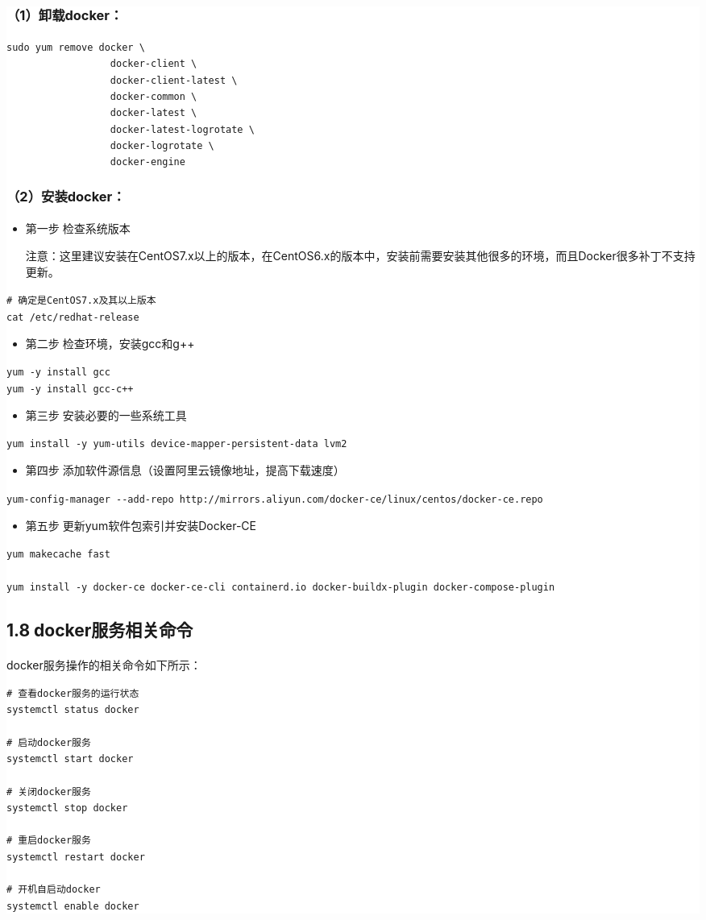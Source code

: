 ### （1）卸载docker：

```shell
sudo yum remove docker \
                  docker-client \
                  docker-client-latest \
                  docker-common \
                  docker-latest \
                  docker-latest-logrotate \
                  docker-logrotate \
                  docker-engine
```

### （2）安装docker：

* 第一步 检查系统版本

  注意：这里建议安装在CentOS7.x以上的版本，在CentOS6.x的版本中，安装前需要安装其他很多的环境，而且Docker很多补丁不支持更新。

```shell
# 确定是CentOS7.x及其以上版本
cat /etc/redhat-release
```

* 第二步 检查环境，安装gcc和g++

```shell
yum -y install gcc
yum -y install gcc-c++
```

* 第三步 安装必要的一些系统工具

```shell
yum install -y yum-utils device-mapper-persistent-data lvm2
```

* 第四步 添加软件源信息（设置阿里云镜像地址，提高下载速度）

```shell
yum-config-manager --add-repo http://mirrors.aliyun.com/docker-ce/linux/centos/docker-ce.repo
```

* 第五步 更新yum软件包索引并安装Docker-CE

```shell
yum makecache fast

yum install -y docker-ce docker-ce-cli containerd.io docker-buildx-plugin docker-compose-plugin
```



## 1.8 docker服务相关命令

docker服务操作的相关命令如下所示：

```shell
# 查看docker服务的运行状态
systemctl status docker

# 启动docker服务
systemctl start docker

# 关闭docker服务
systemctl stop docker

# 重启docker服务
systemctl restart docker

# 开机自启动docker
systemctl enable docker
```